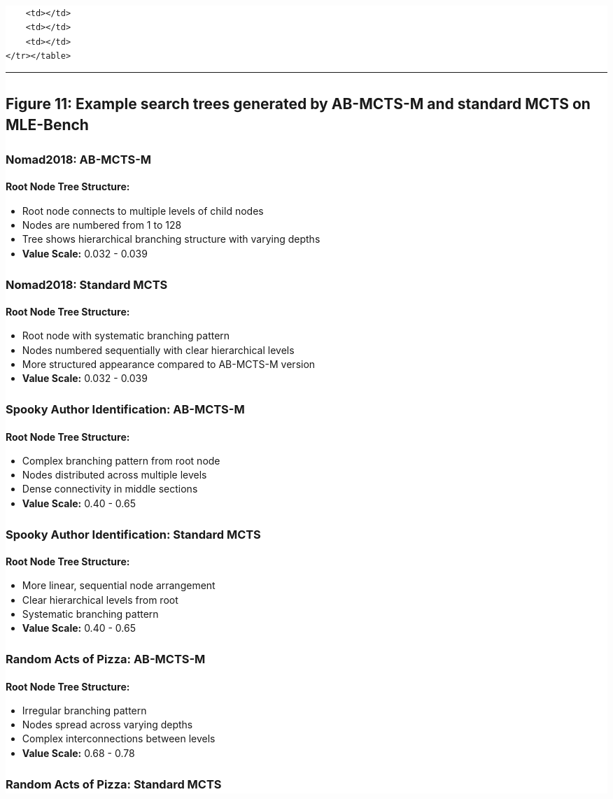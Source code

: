         <td></td>
        <td></td>
        <td></td>
    </tr></table>

---


## Figure 11: Example search trees generated by AB-MCTS-M and standard MCTS on MLE-Bench

### Nomad2018: AB-MCTS-M

**Root Node Tree Structure:**
- Root node connects to multiple levels of child nodes
- Nodes are numbered from 1 to 128
- Tree shows hierarchical branching structure with varying depths
- **Value Scale:** 0.032 - 0.039

### Nomad2018: Standard MCTS

**Root Node Tree Structure:**
- Root node with systematic branching pattern
- Nodes numbered sequentially with clear hierarchical levels
- More structured appearance compared to AB-MCTS-M version
- **Value Scale:** 0.032 - 0.039

### Spooky Author Identification: AB-MCTS-M

**Root Node Tree Structure:**
- Complex branching pattern from root node
- Nodes distributed across multiple levels
- Dense connectivity in middle sections
- **Value Scale:** 0.40 - 0.65

### Spooky Author Identification: Standard MCTS

**Root Node Tree Structure:**
- More linear, sequential node arrangement
- Clear hierarchical levels from root
- Systematic branching pattern
- **Value Scale:** 0.40 - 0.65

### Random Acts of Pizza: AB-MCTS-M

**Root Node Tree Structure:**
- Irregular branching pattern
- Nodes spread across varying depths
- Complex interconnections between levels
- **Value Scale:** 0.68 - 0.78

### Random Acts of Pizza: Standard MCTS
